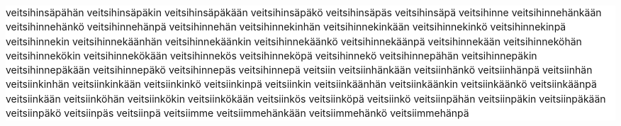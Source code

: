 veitsihinsäpähän
veitsihinsäpäkin
veitsihinsäpäkään
veitsihinsäpäkö
veitsihinsäpäs
veitsihinsäpä
veitsihinne
veitsihinnehänkään
veitsihinnehänkö
veitsihinnehänpä
veitsihinnehän
veitsihinnekinhän
veitsihinnekinkään
veitsihinnekinkö
veitsihinnekinpä
veitsihinnekin
veitsihinnekäänhän
veitsihinnekäänkin
veitsihinnekäänkö
veitsihinnekäänpä
veitsihinnekään
veitsihinneköhän
veitsihinnekökin
veitsihinnekökään
veitsihinnekös
veitsihinneköpä
veitsihinnekö
veitsihinnepähän
veitsihinnepäkin
veitsihinnepäkään
veitsihinnepäkö
veitsihinnepäs
veitsihinnepä
veitsiin
veitsiinhänkään
veitsiinhänkö
veitsiinhänpä
veitsiinhän
veitsiinkinhän
veitsiinkinkään
veitsiinkinkö
veitsiinkinpä
veitsiinkin
veitsiinkäänhän
veitsiinkäänkin
veitsiinkäänkö
veitsiinkäänpä
veitsiinkään
veitsiinköhän
veitsiinkökin
veitsiinkökään
veitsiinkös
veitsiinköpä
veitsiinkö
veitsiinpähän
veitsiinpäkin
veitsiinpäkään
veitsiinpäkö
veitsiinpäs
veitsiinpä
veitsiimme
veitsiimmehänkään
veitsiimmehänkö
veitsiimmehänpä